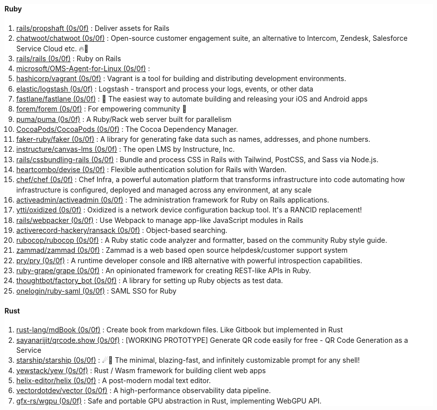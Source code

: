 #### Ruby
1. [rails/propshaft (0s/0f)](https://github.com/rails/propshaft) : Deliver assets for Rails
2. [chatwoot/chatwoot (0s/0f)](https://github.com/chatwoot/chatwoot) : Open-source customer engagement suite, an alternative to Intercom, Zendesk, Salesforce Service Cloud etc. 🔥💬
3. [rails/rails (0s/0f)](https://github.com/rails/rails) : Ruby on Rails
4. [microsoft/OMS-Agent-for-Linux (0s/0f)](https://github.com/microsoft/OMS-Agent-for-Linux) : 
5. [hashicorp/vagrant (0s/0f)](https://github.com/hashicorp/vagrant) : Vagrant is a tool for building and distributing development environments.
6. [elastic/logstash (0s/0f)](https://github.com/elastic/logstash) : Logstash - transport and process your logs, events, or other data
7. [fastlane/fastlane (0s/0f)](https://github.com/fastlane/fastlane) : 🚀 The easiest way to automate building and releasing your iOS and Android apps
8. [forem/forem (0s/0f)](https://github.com/forem/forem) : For empowering community 🌱
9. [puma/puma (0s/0f)](https://github.com/puma/puma) : A Ruby/Rack web server built for parallelism
10. [CocoaPods/CocoaPods (0s/0f)](https://github.com/CocoaPods/CocoaPods) : The Cocoa Dependency Manager.
11. [faker-ruby/faker (0s/0f)](https://github.com/faker-ruby/faker) : A library for generating fake data such as names, addresses, and phone numbers.
12. [instructure/canvas-lms (0s/0f)](https://github.com/instructure/canvas-lms) : The open LMS by Instructure, Inc.
13. [rails/cssbundling-rails (0s/0f)](https://github.com/rails/cssbundling-rails) : Bundle and process CSS in Rails with Tailwind, PostCSS, and Sass via Node.js.
14. [heartcombo/devise (0s/0f)](https://github.com/heartcombo/devise) : Flexible authentication solution for Rails with Warden.
15. [chef/chef (0s/0f)](https://github.com/chef/chef) : Chef Infra, a powerful automation platform that transforms infrastructure into code automating how infrastructure is configured, deployed and managed across any environment, at any scale
16. [activeadmin/activeadmin (0s/0f)](https://github.com/activeadmin/activeadmin) : The administration framework for Ruby on Rails applications.
17. [ytti/oxidized (0s/0f)](https://github.com/ytti/oxidized) : Oxidized is a network device configuration backup tool. It's a RANCID replacement!
18. [rails/webpacker (0s/0f)](https://github.com/rails/webpacker) : Use Webpack to manage app-like JavaScript modules in Rails
19. [activerecord-hackery/ransack (0s/0f)](https://github.com/activerecord-hackery/ransack) : Object-based searching.
20. [rubocop/rubocop (0s/0f)](https://github.com/rubocop/rubocop) : A Ruby static code analyzer and formatter, based on the community Ruby style guide.
21. [zammad/zammad (0s/0f)](https://github.com/zammad/zammad) : Zammad is a web based open source helpdesk/customer support system
22. [pry/pry (0s/0f)](https://github.com/pry/pry) : A runtime developer console and IRB alternative with powerful introspection capabilities.
23. [ruby-grape/grape (0s/0f)](https://github.com/ruby-grape/grape) : An opinionated framework for creating REST-like APIs in Ruby.
24. [thoughtbot/factory_bot (0s/0f)](https://github.com/thoughtbot/factory_bot) : A library for setting up Ruby objects as test data.
25. [onelogin/ruby-saml (0s/0f)](https://github.com/onelogin/ruby-saml) : SAML SSO for Ruby

#### Rust
1. [rust-lang/mdBook (0s/0f)](https://github.com/rust-lang/mdBook) : Create book from markdown files. Like Gitbook but implemented in Rust
2. [sayanarijit/qrcode.show (0s/0f)](https://github.com/sayanarijit/qrcode.show) : [WORKING PROTOTYPE] Generate QR code easily for free - QR Code Generation as a Service
3. [starship/starship (0s/0f)](https://github.com/starship/starship) : ☄🌌️ The minimal, blazing-fast, and infinitely customizable prompt for any shell!
4. [yewstack/yew (0s/0f)](https://github.com/yewstack/yew) : Rust / Wasm framework for building client web apps
5. [helix-editor/helix (0s/0f)](https://github.com/helix-editor/helix) : A post-modern modal text editor.
6. [vectordotdev/vector (0s/0f)](https://github.com/vectordotdev/vector) : A high-performance observability data pipeline.
7. [gfx-rs/wgpu (0s/0f)](https://github.com/gfx-rs/wgpu) : Safe and portable GPU abstraction in Rust, implementing WebGPU API.